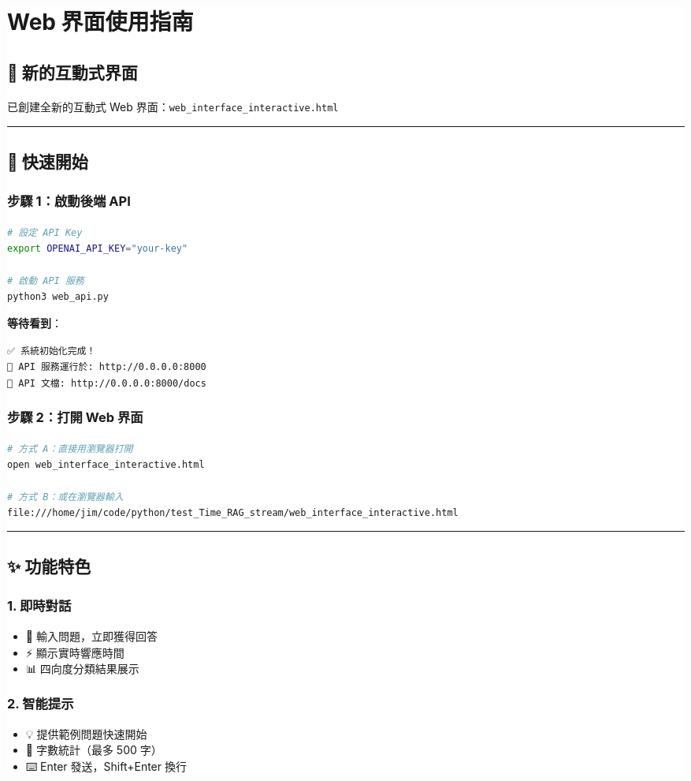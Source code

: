 # Web 界面使用指南

## 🎉 新的互動式界面

已創建全新的互動式 Web 界面：`web_interface_interactive.html`

---

## 🚀 快速開始

### 步驟 1：啟動後端 API

```bash
# 設定 API Key
export OPENAI_API_KEY="your-key"

# 啟動 API 服務
python3 web_api.py
```

**等待看到**：
```
✅ 系統初始化完成！
📡 API 服務運行於: http://0.0.0.0:8000
📖 API 文檔: http://0.0.0.0:8000/docs
```

### 步驟 2：打開 Web 界面

```bash
# 方式 A：直接用瀏覽器打開
open web_interface_interactive.html

# 方式 B：或在瀏覽器輸入
file:///home/jim/code/python/test_Time_RAG_stream/web_interface_interactive.html
```

---

## ✨ 功能特色

### 1. 即時對話
- 💬 輸入問題，立即獲得回答
- ⚡ 顯示實時響應時間
- 📊 四向度分類結果展示

### 2. 智能提示
- 💡 提供範例問題快速開始
- 🔢 字數統計（最多 500 字）
- ⌨️ Enter 發送，Shift+Enter 換行
